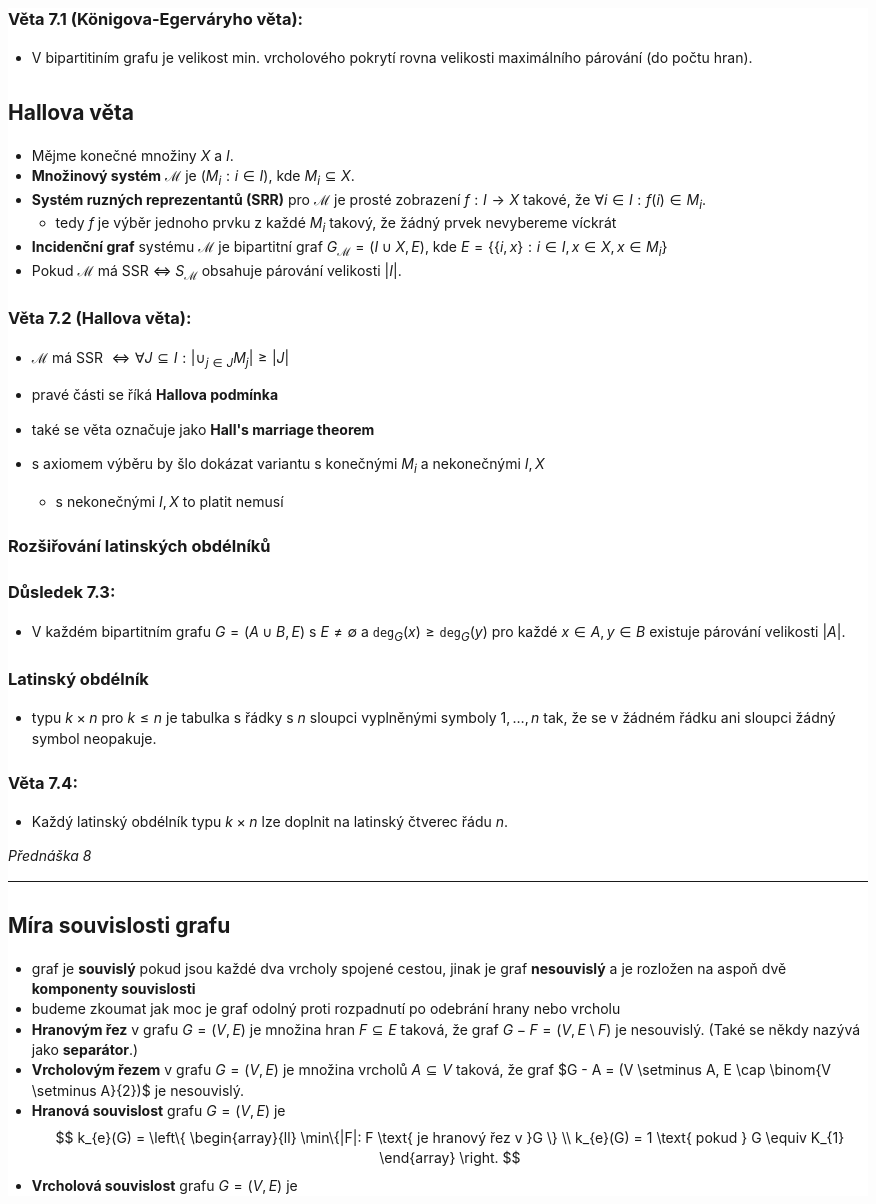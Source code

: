### Věta 7.1 (Königova-Egerváryho věta):
- V bipartitiním grafu je velikost min. vrcholového pokrytí rovna velikosti maximálního párování (do počtu hran).



## Hallova věta
- Mějme konečné množiny $X$ a $I$.
- **Množinový systém** $\mathcal{M}$ je $(M_{i}: i \in I)$, kde $M_{i} \subseteq X$.
- **Systém ruzných reprezentantů (SRR)** pro $\mathcal{M}$ je prosté zobrazení $f: I \to X$ takové, že $\forall i \in I : f(i) \in M_{i}$.
	- tedy $f$ je výběr jednoho prvku z každé $M_{i}$ takový, že žádný prvek nevybereme víckrát
- **Incidenční graf** systému $\mathcal{M}$ je bipartitní graf $G_{\mathcal{M}}=(I \cup X, E)$, kde $E = \{ \{ i,x\}: i \in I, x \in X, x \in M_{i} \}$
- Pokud $\mathcal{M}$ má SSR $\Leftrightarrow$ $S_{\mathcal{M}}$ obsahuje párování velikosti $|I|$.

### Věta 7.2 (Hallova věta):
- $\mathcal{M}$ má SSR $\Leftrightarrow \forall J \subseteq I: |\cup_{j \in J}M_{j}| \geq |J|$
- pravé části se říká **Hallova podmínka**
- také se věta označuje jako **Hall's marriage theorem**



- s axiomem výběru by šlo dokázat variantu s konečnými $M_{i}$ a nekonečnými $I,X$
	- s nekonečnými $I,X$ to platit nemusí

### Rozšiřování latinských obdélníků
### Důsledek 7.3:
- V každém bipartitním grafu $G =  (A \cup B, E)$ s $E \neq \emptyset$ a $\mathtt{deg}_{G}(x) \geq \mathtt{deg}_{G}(y)$ pro každé $x \in A, y \in B$ existuje párování velikosti $|A|$.



### Latinský obdélník
- typu $k \times n$ pro $k \leq n$ je tabulka s řádky s $n$ sloupci vyplněnými symboly $1, \dots, n$ tak, že se v žádném řádku ani sloupci žádný symbol neopakuje.

### Věta 7.4:
- Každý latinský obdélník typu $k \times n$ lze doplnit na latinský čtverec řádu  $n$.



*Přednáška 8*

* * *

## Míra souvislosti grafu
- graf je **souvislý** pokud jsou každé dva vrcholy spojené cestou, jinak je graf **nesouvislý** a je rozložen na aspoň dvě **komponenty souvislosti**
- budeme zkoumat jak moc je graf odolný proti rozpadnutí po odebrání hrany nebo vrcholu
- **Hranovým řez** v grafu $G = (V,E)$ je množina hran $F \subseteq E$ taková, že graf $G - F = (V, E \setminus F)$ je nesouvislý. (Také se někdy nazývá jako **separátor**.)
- **Vrcholovým řezem** v grafu $G = (V,E)$ je množina vrcholů $A \subseteq V$ taková, že graf $G - A = (V \setminus A, E \cap \binom{V \setminus A}{2})$ je nesouvislý.
- **Hranová souvislost** grafu $G = (V,E)$ je
$$
k_{e}(G) =
\left\{
\begin{array}{ll}
\min\{|F|: F \text{ je hranový řez v }G \} \\
k_{e}(G) = 1 \text{ pokud } G \equiv K_{1}
\end{array}
\right.
$$
- **Vrcholová souvislost** grafu $G = (V,E)$ je